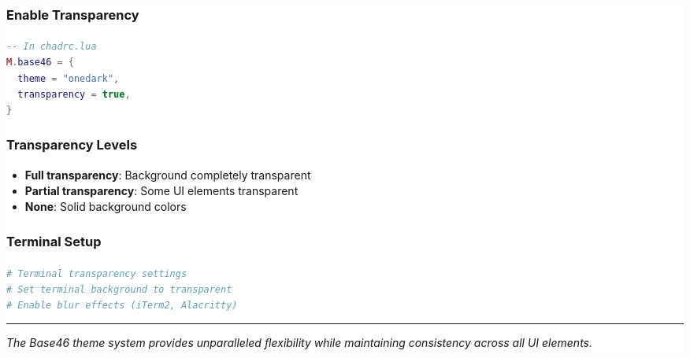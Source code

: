 ### Enable Transparency
```lua
-- In chadrc.lua
M.base46 = {
  theme = "onedark",
  transparency = true,
}
```

### Transparency Levels
- **Full transparency**: Background completely transparent
- **Partial transparency**: Some UI elements transparent
- **None**: Solid background colors

### Terminal Setup
```bash
# Terminal transparency settings
# Set terminal background to transparent
# Enable blur effects (iTerm2, Alacritty)
```

---

*The Base46 theme system provides unparalleled flexibility while maintaining consistency across all UI elements.*